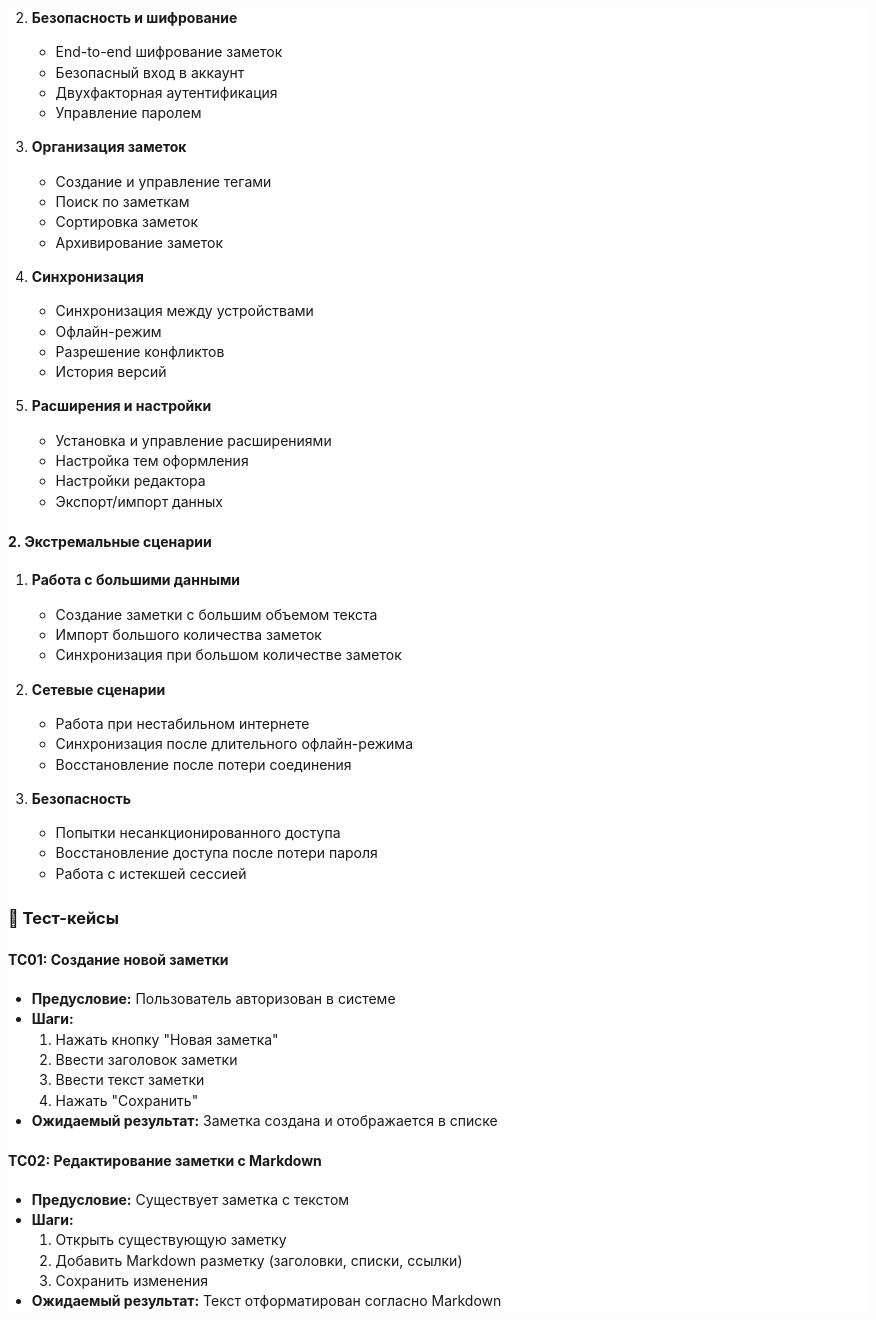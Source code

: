 2. **Безопасность и шифрование**
   - End-to-end шифрование заметок
   - Безопасный вход в аккаунт
   - Двухфакторная аутентификация
   - Управление паролем

3. **Организация заметок**
   - Создание и управление тегами
   - Поиск по заметкам
   - Сортировка заметок
   - Архивирование заметок

4. **Синхронизация**
   - Синхронизация между устройствами
   - Офлайн-режим
   - Разрешение конфликтов
   - История версий

5. **Расширения и настройки**
   - Установка и управление расширениями
   - Настройка тем оформления
   - Настройки редактора
   - Экспорт/импорт данных

#### 2. Экстремальные сценарии
1. **Работа с большими данными**
   - Создание заметки с большим объемом текста
   - Импорт большого количества заметок
   - Синхронизация при большом количестве заметок

2. **Сетевые сценарии**
   - Работа при нестабильном интернете
   - Синхронизация после длительного офлайн-режима
   - Восстановление после потери соединения

3. **Безопасность**
   - Попытки несанкционированного доступа
   - Восстановление доступа после потери пароля
   - Работа с истекшей сессией

### 📝 Тест-кейсы

#### TC01: Создание новой заметки
- **Предусловие:** Пользователь авторизован в системе
- **Шаги:**
  1. Нажать кнопку "Новая заметка"
  2. Ввести заголовок заметки
  3. Ввести текст заметки
  4. Нажать "Сохранить"
- **Ожидаемый результат:** Заметка создана и отображается в списке

#### TC02: Редактирование заметки с Markdown
- **Предусловие:** Существует заметка с текстом
- **Шаги:**
  1. Открыть существующую заметку
  2. Добавить Markdown разметку (заголовки, списки, ссылки)
  3. Сохранить изменения
- **Ожидаемый результат:** Текст отформатирован согласно Markdown
